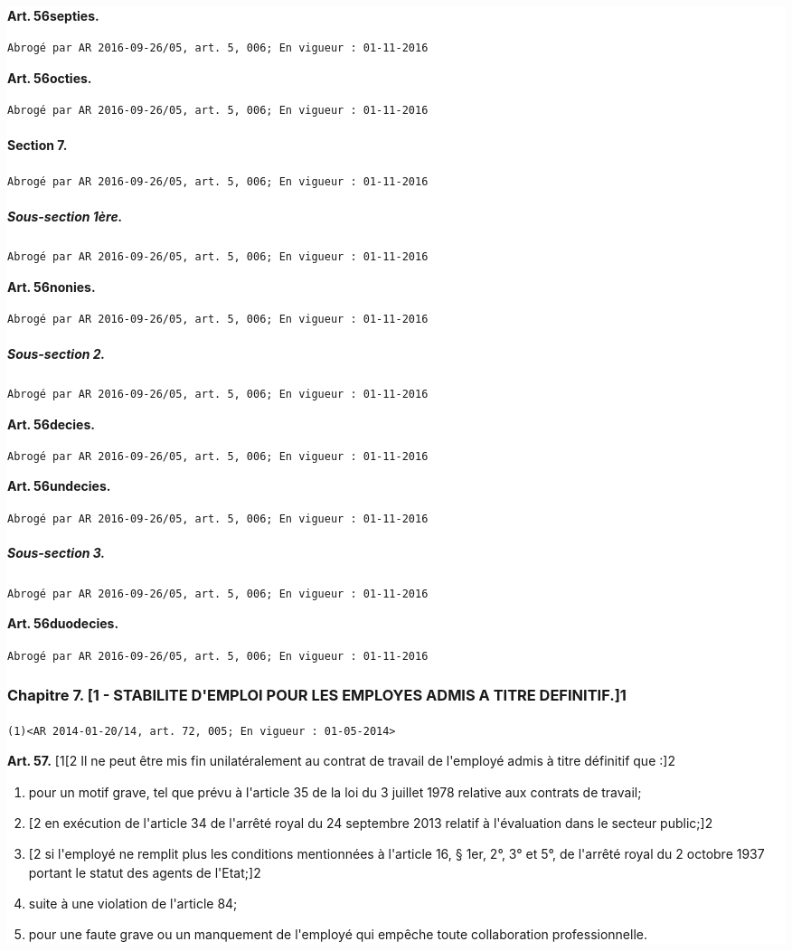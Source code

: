 **Art. 56septies.**

`Abrogé par AR 2016-09-26/05, art. 5, 006; En vigueur : 01-11-2016`

**Art. 56octies.**

`Abrogé par AR 2016-09-26/05, art. 5, 006; En vigueur : 01-11-2016`

#### Section 7.

`Abrogé par AR 2016-09-26/05, art. 5, 006; En vigueur : 01-11-2016`

##### Sous-section 1ère.

`Abrogé par AR 2016-09-26/05, art. 5, 006; En vigueur : 01-11-2016`

**Art. 56nonies.**

`Abrogé par AR 2016-09-26/05, art. 5, 006; En vigueur : 01-11-2016`

##### Sous-section 2.

`Abrogé par AR 2016-09-26/05, art. 5, 006; En vigueur : 01-11-2016`

**Art. 56decies.**

`Abrogé par AR 2016-09-26/05, art. 5, 006; En vigueur : 01-11-2016`

**Art. 56undecies.**

`Abrogé par AR 2016-09-26/05, art. 5, 006; En vigueur : 01-11-2016`

##### Sous-section 3.

`Abrogé par AR 2016-09-26/05, art. 5, 006; En vigueur : 01-11-2016`

**Art. 56duodecies.**

`Abrogé par AR 2016-09-26/05, art. 5, 006; En vigueur : 01-11-2016`

### Chapitre 7. [1 - STABILITE D'EMPLOI POUR LES EMPLOYES ADMIS A TITRE DEFINITIF.]1

`(1)<AR 2014-01-20/14, art. 72, 005; En vigueur : 01-05-2014>`

**Art. 57.** [1[2 Il ne peut être mis fin unilatéralement au contrat de travail de l'employé admis à titre définitif que :]2

1. pour un motif grave, tel que prévu à l'article 35 de la loi du 3 juillet 1978 relative aux contrats de travail;

2. [2 en exécution de l'article 34 de l'arrêté royal du 24 septembre 2013 relatif à l'évaluation dans le secteur public;]2

3. [2 si l'employé ne remplit plus les conditions mentionnées à l'article 16, § 1er, 2°, 3° et 5°, de l'arrêté royal du 2 octobre 1937 portant le statut des agents de l'Etat;]2

4. suite à une violation de l'article 84;

5. pour une faute grave ou un manquement de l'employé qui empêche toute collaboration professionnelle.
